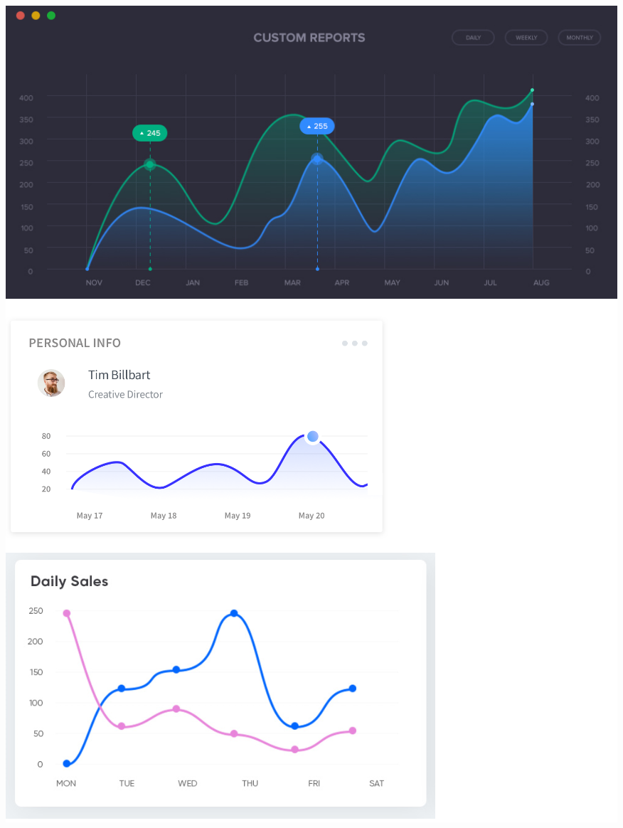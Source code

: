 ![](Dashboard/Line/linetooltips.png)

![](Dashboard/Line/lnsmpl.png)

![](Dashboard/Line/mltline.png)
